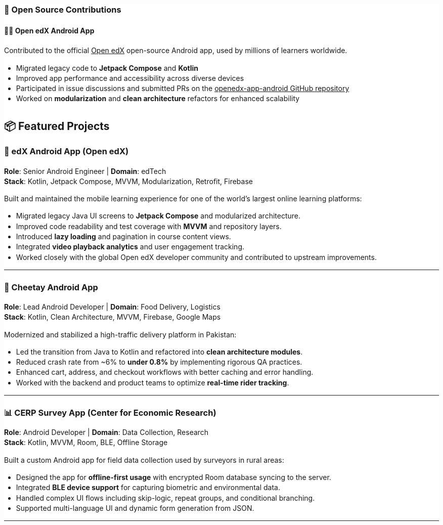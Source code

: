 ### 📢 Open Source Contributions

#### 🧑‍💻 Open edX Android App

Contributed to the official [Open edX](https://openedx.org) open-source Android app, used by millions of learners worldwide.

- Migrated legacy code to **Jetpack Compose** and **Kotlin**
- Improved app performance and accessibility across diverse devices
- Participated in issue discussions and submitted PRs on the [openedx-app-android GitHub repository](https://github.com/openedx/openedx-app-android)
- Worked on **modularization** and **clean architecture** refactors for enhanced scalability


## 📦 Featured Projects

### 📱 edX Android App (Open edX)
**Role**: Senior Android Engineer | **Domain**: edTech  
**Stack**: Kotlin, Jetpack Compose, MVVM, Modularization, Retrofit, Firebase  

Built and maintained the mobile learning experience for one of the world’s largest online learning platforms:
- Migrated legacy Java UI screens to **Jetpack Compose** and modularized architecture.
- Improved code readability and test coverage with **MVVM** and repository layers.
- Introduced **lazy loading** and pagination in course content views.
- Integrated **video playback analytics** and user engagement tracking.
- Worked closely with the global Open edX developer community and contributed to upstream improvements.

---

### 🚚 Cheetay Android App
**Role**: Lead Android Developer | **Domain**: Food Delivery, Logistics  
**Stack**: Kotlin, Clean Architecture, MVVM, Firebase, Google Maps  

Modernized and stabilized a high-traffic delivery platform in Pakistan:
- Led the transition from Java to Kotlin and refactored into **clean architecture modules**.
- Reduced crash rate from ~6% to **under 0.8%** by implementing rigorous QA practices.
- Enhanced cart, address, and checkout workflows with better caching and error handling.
- Worked with the backend and product teams to optimize **real-time rider tracking**.

---

### 📊 CERP Survey App (Center for Economic Research)
**Role**: Android Developer | **Domain**: Data Collection, Research  
**Stack**: Kotlin, MVVM, Room, BLE, Offline Storage  

Built a custom Android app for field data collection used by surveyors in rural areas:
- Designed the app for **offline-first usage** with encrypted Room database syncing to the server.
- Integrated **BLE device support** for capturing biometric and environmental data.
- Handled complex UI flows including skip-logic, repeat groups, and conditional branching.
- Supported multi-language UI and dynamic form generation from JSON.

---